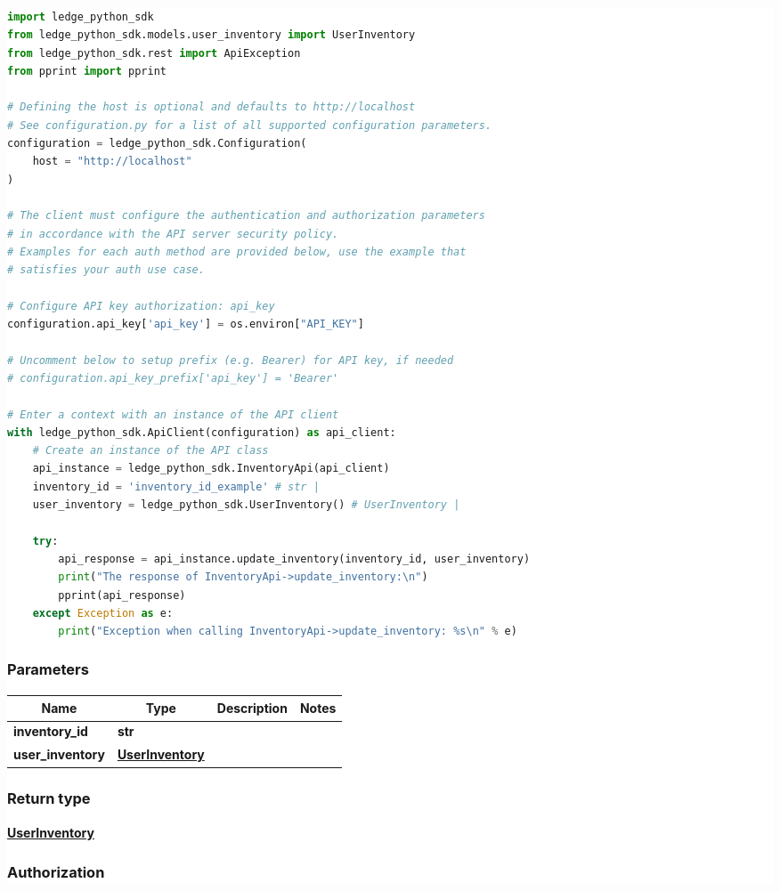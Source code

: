 ```python
import ledge_python_sdk
from ledge_python_sdk.models.user_inventory import UserInventory
from ledge_python_sdk.rest import ApiException
from pprint import pprint

# Defining the host is optional and defaults to http://localhost
# See configuration.py for a list of all supported configuration parameters.
configuration = ledge_python_sdk.Configuration(
    host = "http://localhost"
)

# The client must configure the authentication and authorization parameters
# in accordance with the API server security policy.
# Examples for each auth method are provided below, use the example that
# satisfies your auth use case.

# Configure API key authorization: api_key
configuration.api_key['api_key'] = os.environ["API_KEY"]

# Uncomment below to setup prefix (e.g. Bearer) for API key, if needed
# configuration.api_key_prefix['api_key'] = 'Bearer'

# Enter a context with an instance of the API client
with ledge_python_sdk.ApiClient(configuration) as api_client:
    # Create an instance of the API class
    api_instance = ledge_python_sdk.InventoryApi(api_client)
    inventory_id = 'inventory_id_example' # str | 
    user_inventory = ledge_python_sdk.UserInventory() # UserInventory | 

    try:
        api_response = api_instance.update_inventory(inventory_id, user_inventory)
        print("The response of InventoryApi->update_inventory:\n")
        pprint(api_response)
    except Exception as e:
        print("Exception when calling InventoryApi->update_inventory: %s\n" % e)
```



### Parameters


Name | Type | Description  | Notes
------------- | ------------- | ------------- | -------------
 **inventory_id** | **str**|  | 
 **user_inventory** | [**UserInventory**](UserInventory.md)|  | 

### Return type

[**UserInventory**](UserInventory.md)

### Authorization
